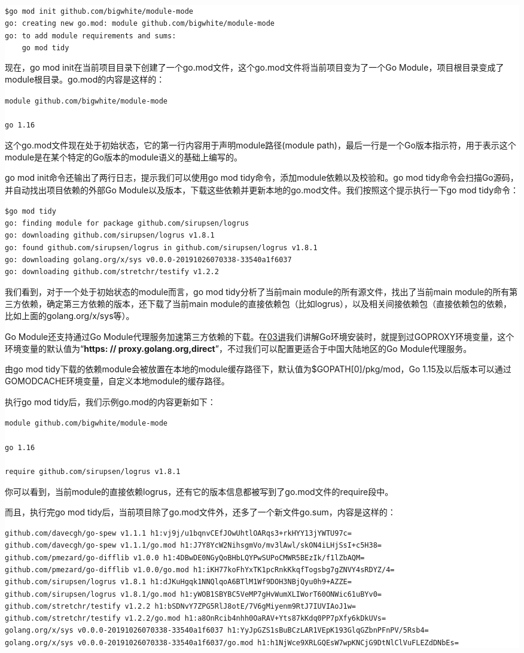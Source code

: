 ```
$go mod init github.com/bigwhite/module-mode
go: creating new go.mod: module github.com/bigwhite/module-mode
go: to add module requirements and sums:
	go mod tidy

```

现在，go mod init在当前项目目录下创建了一个go.mod文件，这个go.mod文件将当前项目变为了一个Go Module，项目根目录变成了module根目录。go.mod的内容是这样的：

```
module github.com/bigwhite/module-mode

go 1.16

```

这个go.mod文件现在处于初始状态，它的第一行内容用于声明module路径(module path)，最后一行是一个Go版本指示符，用于表示这个module是在某个特定的Go版本的module语义的基础上编写的。

go mod init命令还输出了两行日志，提示我们可以使用go mod tidy命令，添加module依赖以及校验和。go mod tidy命令会扫描Go源码，并自动找出项目依赖的外部Go Module以及版本，下载这些依赖并更新本地的go.mod文件。我们按照这个提示执行一下go mod tidy命令：

```
$go mod tidy
go: finding module for package github.com/sirupsen/logrus
go: downloading github.com/sirupsen/logrus v1.8.1
go: found github.com/sirupsen/logrus in github.com/sirupsen/logrus v1.8.1
go: downloading golang.org/x/sys v0.0.0-20191026070338-33540a1f6037
go: downloading github.com/stretchr/testify v1.2.2

```

我们看到，对于一个处于初始状态的module而言，go mod tidy分析了当前main module的所有源文件，找出了当前main module的所有第三方依赖，确定第三方依赖的版本，还下载了当前main module的直接依赖包（比如logrus），以及相关间接依赖包（直接依赖包的依赖，比如上面的golang.org/x/sys等）。

Go Module还支持通过Go Module代理服务加速第三方依赖的下载。在[03讲](https://time.geekbang.org/column/article/427489)我们讲解Go环境安装时，就提到过GOPROXY环境变量，这个环境变量的默认值为“**https: // proxy.golang.org,direct**”，不过我们可以配置更适合于中国大陆地区的Go Module代理服务。

由go mod tidy下载的依赖module会被放置在本地的module缓存路径下，默认值为$GOPATH[0]/pkg/mod，Go 1.15及以后版本可以通过GOMODCACHE环境变量，自定义本地module的缓存路径。

执行go mod tidy后，我们示例go.mod的内容更新如下：

```
module github.com/bigwhite/module-mode

go 1.16

require github.com/sirupsen/logrus v1.8.1

```

你可以看到，当前module的直接依赖logrus，还有它的版本信息都被写到了go.mod文件的require段中。

而且，执行完go mod tidy后，当前项目除了go.mod文件外，还多了一个新文件go.sum，内容是这样的：

```
github.com/davecgh/go-spew v1.1.1 h1:vj9j/u1bqnvCEfJOwUhtlOARqs3+rkHYY13jYWTU97c=
github.com/davecgh/go-spew v1.1.1/go.mod h1:J7Y8YcW2NihsgmVo/mv3lAwl/skON4iLHjSsI+c5H38=
github.com/pmezard/go-difflib v1.0.0 h1:4DBwDE0NGyQoBHbLQYPwSUPoCMWR5BEzIk/f1lZbAQM=
github.com/pmezard/go-difflib v1.0.0/go.mod h1:iKH77koFhYxTK1pcRnkKkqfTogsbg7gZNVY4sRDYZ/4=
github.com/sirupsen/logrus v1.8.1 h1:dJKuHgqk1NNQlqoA6BTlM1Wf9DOH3NBjQyu0h9+AZZE=
github.com/sirupsen/logrus v1.8.1/go.mod h1:yWOB1SBYBC5VeMP7gHvWumXLIWorT60ONWic61uBYv0=
github.com/stretchr/testify v1.2.2 h1:bSDNvY7ZPG5RlJ8otE/7V6gMiyenm9RtJ7IUVIAoJ1w=
github.com/stretchr/testify v1.2.2/go.mod h1:a8OnRcib4nhh0OaRAV+Yts87kKdq0PP7pXfy6kDkUVs=
golang.org/x/sys v0.0.0-20191026070338-33540a1f6037 h1:YyJpGZS1sBuBCzLAR1VEpK193GlqGZbnPFnPV/5Rsb4=
golang.org/x/sys v0.0.0-20191026070338-33540a1f6037/go.mod h1:h1NjWce9XRLGQEsW7wpKNCjG9DtNlClVuFLEZdDNbEs=

```
